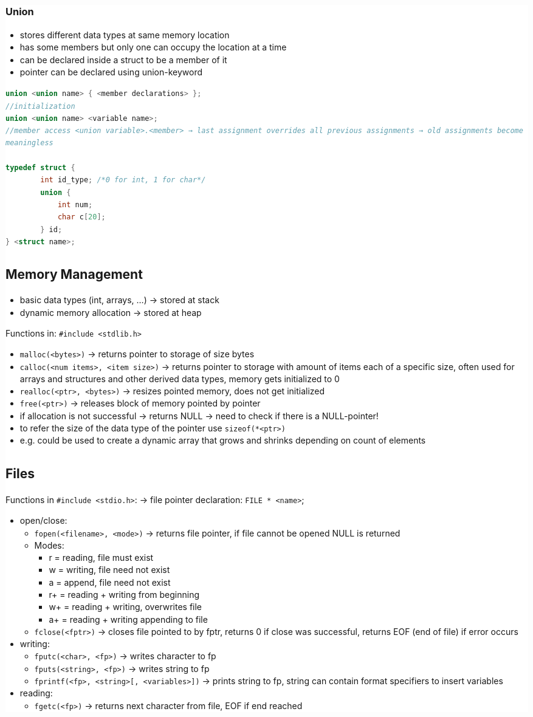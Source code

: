 ```c
```

### Union

- stores different data types at same memory location
- has some members but only one can occupy the location at a time
- can be declared inside a struct to be a member of it
- pointer can be declared using union-keyword

```c
union <union name> { <member declarations> };
//initialization
union <union name> <variable name>;
//member access <union variable>.<member> → last assignment overrides all previous assignments → old assignments become meaningless

typedef struct {
		int id_type; /*0 for int, 1 for char*/
		union {
			int num;
			char c[20];
		} id;
} <struct name>;
```

## Memory Management

- basic data types (int, arrays, …) → stored at stack
- dynamic memory allocation → stored at heap

Functions in: `#include <stdlib.h>`

- `malloc(<bytes>)` → returns pointer to storage of size bytes
- `calloc(<num items>, <item size>)` → returns pointer to storage with amount of items each of a specific size, often used for arrays and structures and other derived data types, memory gets initialized to 0
- `realloc(<ptr>, <bytes>)` → resizes pointed memory, does not get initialized
- `free(<ptr>)` → releases block of memory pointed by pointer
- if allocation is not successful → returns NULL → need to check if there is a NULL-pointer!
- to refer the size of the data type of the pointer use `sizeof(*<ptr>)`
- e.g. could be used to create a dynamic array that grows and shrinks depending on count of elements

## Files

Functions in `#include <stdio.h>`: → file pointer declaration: `FILE * <name>`;

- open/close:
  - `fopen(<filename>, <mode>)` → returns file pointer, if file cannot be opened NULL is returned
  - Modes:
    - r = reading, file must exist
    - w = writing, file need not exist
    - a = append, file need not exist
    - r+ = reading + writing from beginning
    - w+ = reading + writing, overwrites file
    - a+ = reading + writing appending to file
  - `fclose(<fptr>)` → closes file pointed to by fptr, returns 0 if close was successful, returns EOF (end of file) if error occurs
- writing:
  - `fputc(<char>, <fp>)` → writes character to fp
  - `fputs(<string>, <fp>)` → writes string to fp
  - `fprintf(<fp>, <string>[, <variables>])` → prints string to fp, string can contain format specifiers to insert variables
- reading:
  - `fgetc(<fp>)` → returns next character from file, EOF if end reached